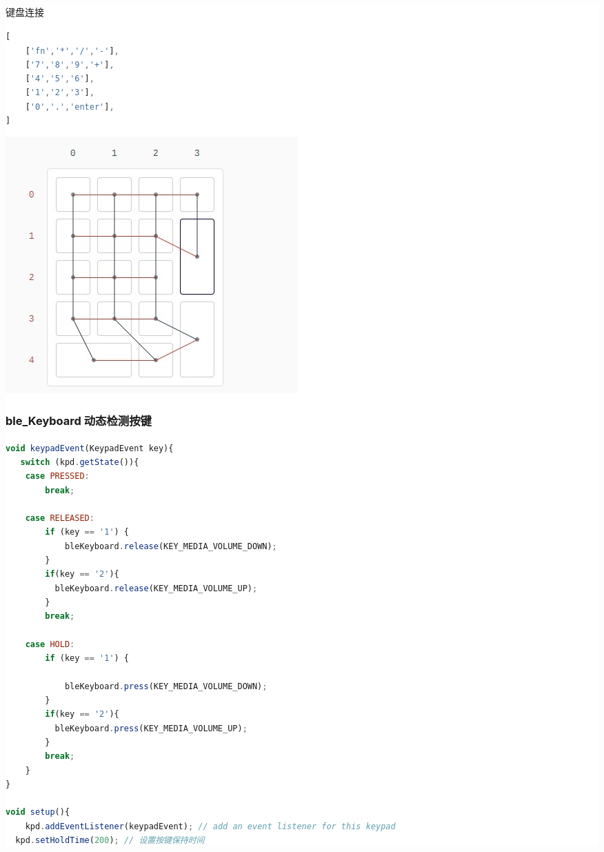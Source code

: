 键盘连接

```jsx
[
	['fn','*','/','-'],
	['7','8','9','+'],
	['4','5','6'],
	['1','2','3'],
	['0','.','enter'],
]
```

![Untitled](Esp32%E9%94%AE%E7%9B%98%20f032537d01eb4722bc5ad22e6ea5415d/Untitled.png)

### ble_Keyboard 动态检测按键

```jsx
void keypadEvent(KeypadEvent key){
   switch (kpd.getState()){
    case PRESSED:
        break;

    case RELEASED:
        if (key == '1') {
            bleKeyboard.release(KEY_MEDIA_VOLUME_DOWN);
        }
        if(key == '2'){
          bleKeyboard.release(KEY_MEDIA_VOLUME_UP);
        }
        break;

    case HOLD:
        if (key == '1') {
            
            bleKeyboard.press(KEY_MEDIA_VOLUME_DOWN);
        }
        if(key == '2'){
          bleKeyboard.press(KEY_MEDIA_VOLUME_UP);
        }
        break;
    }
}

void setup(){
	kpd.addEventListener(keypadEvent); // add an event listener for this keypad
  kpd.setHoldTime(200); // 设置按键保持时间
```